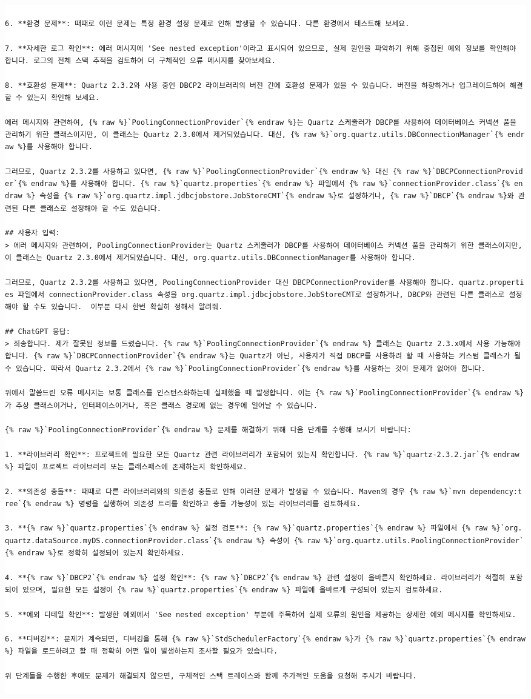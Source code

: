    ```{% endraw %}

6. **환경 문제**: 때때로 이런 문제는 특정 환경 설정 문제로 인해 발생할 수 있습니다. 다른 환경에서 테스트해 보세요.

7. **자세한 로그 확인**: 에러 메시지에 'See nested exception'이라고 표시되어 있으므로, 실제 원인을 파악하기 위해 중첩된 예외 정보를 확인해야 합니다. 로그의 전체 스택 추적을 검토하여 더 구체적인 오류 메시지를 찾아보세요.

8. **호환성 문제**: Quartz 2.3.2와 사용 중인 DBCP2 라이브러리의 버전 간에 호환성 문제가 있을 수 있습니다. 버전을 하향하거나 업그레이드하여 해결할 수 있는지 확인해 보세요.

에러 메시지와 관련하여, {% raw %}`PoolingConnectionProvider`{% endraw %}는 Quartz 스케줄러가 DBCP를 사용하여 데이터베이스 커넥션 풀을 관리하기 위한 클래스이지만, 이 클래스는 Quartz 2.3.0에서 제거되었습니다. 대신, {% raw %}`org.quartz.utils.DBConnectionManager`{% endraw %}를 사용해야 합니다.

그러므로, Quartz 2.3.2를 사용하고 있다면, {% raw %}`PoolingConnectionProvider`{% endraw %} 대신 {% raw %}`DBCPConnectionProvider`{% endraw %}를 사용해야 합니다. {% raw %}`quartz.properties`{% endraw %} 파일에서 {% raw %}`connectionProvider.class`{% endraw %} 속성을 {% raw %}`org.quartz.impl.jdbcjobstore.JobStoreCMT`{% endraw %}로 설정하거나, {% raw %}`DBCP`{% endraw %}와 관련된 다른 클래스로 설정해야 할 수도 있습니다.

## 사용자 입력:
> 에러 메시지와 관련하여, PoolingConnectionProvider는 Quartz 스케줄러가 DBCP를 사용하여 데이터베이스 커넥션 풀을 관리하기 위한 클래스이지만, 이 클래스는 Quartz 2.3.0에서 제거되었습니다. 대신, org.quartz.utils.DBConnectionManager를 사용해야 합니다.

그러므로, Quartz 2.3.2를 사용하고 있다면, PoolingConnectionProvider 대신 DBCPConnectionProvider를 사용해야 합니다. quartz.properties 파일에서 connectionProvider.class 속성을 org.quartz.impl.jdbcjobstore.JobStoreCMT로 설정하거나, DBCP와 관련된 다른 클래스로 설정해야 할 수도 있습니다.  이부분 다시 한번 확실히 정해서 알려줘.

## ChatGPT 응답:
> 죄송합니다. 제가 잘못된 정보를 드렸습니다. {% raw %}`PoolingConnectionProvider`{% endraw %} 클래스는 Quartz 2.3.x에서 사용 가능해야 합니다. {% raw %}`DBCPConnectionProvider`{% endraw %}는 Quartz가 아닌, 사용자가 직접 DBCP를 사용하려 할 때 사용하는 커스텀 클래스가 될 수 있습니다. 따라서 Quartz 2.3.2에서 {% raw %}`PoolingConnectionProvider`{% endraw %}를 사용하는 것이 문제가 없어야 합니다.

위에서 말씀드린 오류 메시지는 보통 클래스를 인스턴스화하는데 실패했을 때 발생합니다. 이는 {% raw %}`PoolingConnectionProvider`{% endraw %}가 추상 클래스이거나, 인터페이스이거나, 혹은 클래스 경로에 없는 경우에 일어날 수 있습니다.

{% raw %}`PoolingConnectionProvider`{% endraw %} 문제를 해결하기 위해 다음 단계를 수행해 보시기 바랍니다:

1. **라이브러리 확인**: 프로젝트에 필요한 모든 Quartz 관련 라이브러리가 포함되어 있는지 확인합니다. {% raw %}`quartz-2.3.2.jar`{% endraw %} 파일이 프로젝트 라이브러리 또는 클래스패스에 존재하는지 확인하세요.

2. **의존성 충돌**: 때때로 다른 라이브러리와의 의존성 충돌로 인해 이러한 문제가 발생할 수 있습니다. Maven의 경우 {% raw %}`mvn dependency:tree`{% endraw %} 명령을 실행하여 의존성 트리를 확인하고 충돌 가능성이 있는 라이브러리를 검토하세요.

3. **{% raw %}`quartz.properties`{% endraw %} 설정 검토**: {% raw %}`quartz.properties`{% endraw %} 파일에서 {% raw %}`org.quartz.dataSource.myDS.connectionProvider.class`{% endraw %} 속성이 {% raw %}`org.quartz.utils.PoolingConnectionProvider`{% endraw %}로 정확히 설정되어 있는지 확인하세요.

4. **{% raw %}`DBCP2`{% endraw %} 설정 확인**: {% raw %}`DBCP2`{% endraw %} 관련 설정이 올바른지 확인하세요. 라이브러리가 적절히 포함되어 있으며, 필요한 모든 설정이 {% raw %}`quartz.properties`{% endraw %} 파일에 올바르게 구성되어 있는지 검토하세요.

5. **예외 디테일 확인**: 발생한 예외에서 'See nested exception' 부분에 주목하여 실제 오류의 원인을 제공하는 상세한 예외 메시지를 확인하세요.

6. **디버깅**: 문제가 계속되면, 디버깅을 통해 {% raw %}`StdSchedulerFactory`{% endraw %}가 {% raw %}`quartz.properties`{% endraw %} 파일을 로드하려고 할 때 정확히 어떤 일이 발생하는지 조사할 필요가 있습니다.

위 단계들을 수행한 후에도 문제가 해결되지 않으면, 구체적인 스택 트레이스와 함께 추가적인 도움을 요청해 주시기 바랍니다.

